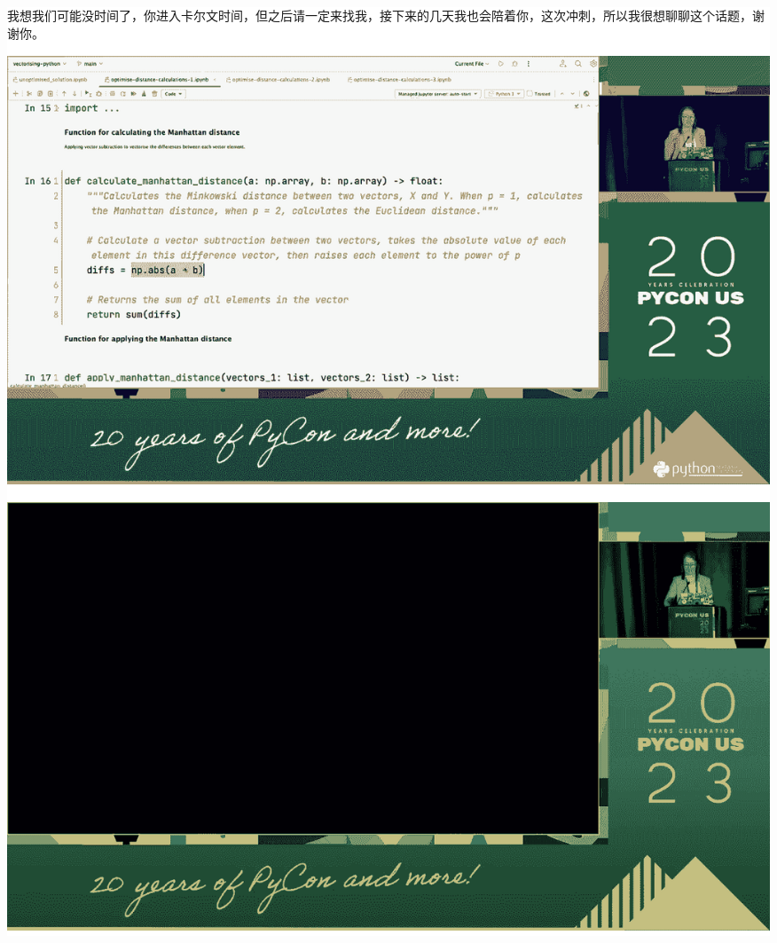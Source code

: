 我想我们可能没时间了，你进入卡尔文时间，但之后请一定来找我，接下来的几天我也会陪着你，这次冲刺，所以我很想聊聊这个话题，谢谢你。



![](img/790a4f6f1130bc38de2469f7c7808532_3.png)

![](img/790a4f6f1130bc38de2469f7c7808532_4.png)